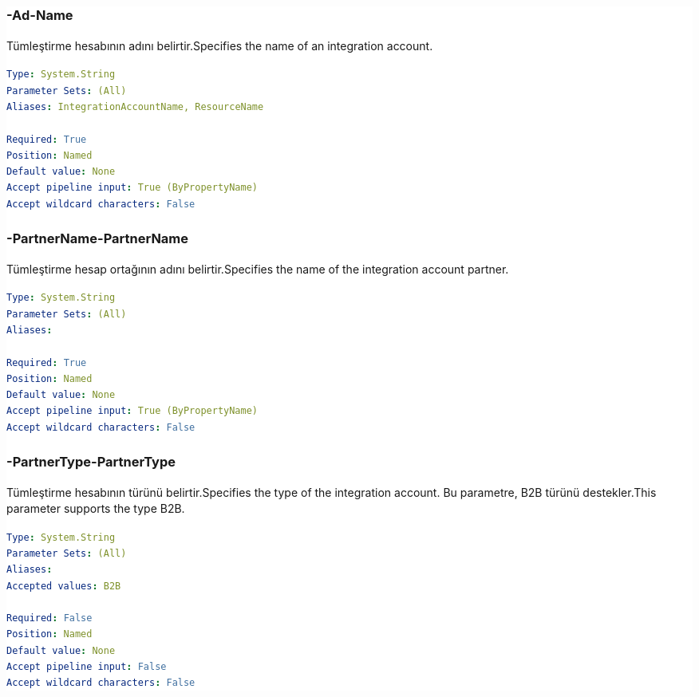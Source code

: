 ### <span data-ttu-id="4db96-126">-Ad</span><span class="sxs-lookup"><span data-stu-id="4db96-126">-Name</span></span>
<span data-ttu-id="4db96-127">Tümleştirme hesabının adını belirtir.</span><span class="sxs-lookup"><span data-stu-id="4db96-127">Specifies the name of an integration account.</span></span>

```yaml
Type: System.String
Parameter Sets: (All)
Aliases: IntegrationAccountName, ResourceName

Required: True
Position: Named
Default value: None
Accept pipeline input: True (ByPropertyName)
Accept wildcard characters: False
```

### <span data-ttu-id="4db96-128">-PartnerName</span><span class="sxs-lookup"><span data-stu-id="4db96-128">-PartnerName</span></span>
<span data-ttu-id="4db96-129">Tümleştirme hesap ortağının adını belirtir.</span><span class="sxs-lookup"><span data-stu-id="4db96-129">Specifies the name of the integration account partner.</span></span>

```yaml
Type: System.String
Parameter Sets: (All)
Aliases:

Required: True
Position: Named
Default value: None
Accept pipeline input: True (ByPropertyName)
Accept wildcard characters: False
```

### <span data-ttu-id="4db96-130">-PartnerType</span><span class="sxs-lookup"><span data-stu-id="4db96-130">-PartnerType</span></span>
<span data-ttu-id="4db96-131">Tümleştirme hesabının türünü belirtir.</span><span class="sxs-lookup"><span data-stu-id="4db96-131">Specifies the type of the integration account.</span></span>
<span data-ttu-id="4db96-132">Bu parametre, B2B türünü destekler.</span><span class="sxs-lookup"><span data-stu-id="4db96-132">This parameter supports the type B2B.</span></span>

```yaml
Type: System.String
Parameter Sets: (All)
Aliases:
Accepted values: B2B

Required: False
Position: Named
Default value: None
Accept pipeline input: False
Accept wildcard characters: False
```
